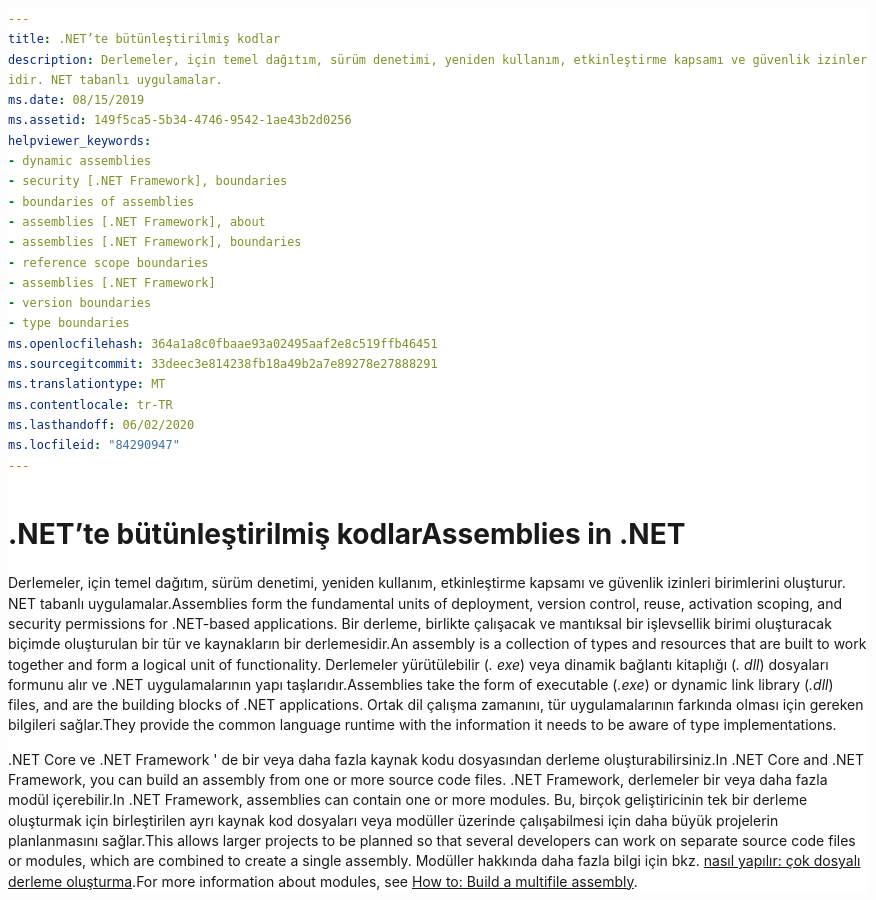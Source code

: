 ```yaml
---
title: .NET’te bütünleştirilmiş kodlar
description: Derlemeler, için temel dağıtım, sürüm denetimi, yeniden kullanım, etkinleştirme kapsamı ve güvenlik izinleridir. NET tabanlı uygulamalar.
ms.date: 08/15/2019
ms.assetid: 149f5ca5-5b34-4746-9542-1ae43b2d0256
helpviewer_keywords:
- dynamic assemblies
- security [.NET Framework], boundaries
- boundaries of assemblies
- assemblies [.NET Framework], about
- assemblies [.NET Framework], boundaries
- reference scope boundaries
- assemblies [.NET Framework]
- version boundaries
- type boundaries
ms.openlocfilehash: 364a1a8c0fbaae93a02495aaf2e8c519ffb46451
ms.sourcegitcommit: 33deec3e814238fb18a49b2a7e89278e27888291
ms.translationtype: MT
ms.contentlocale: tr-TR
ms.lasthandoff: 06/02/2020
ms.locfileid: "84290947"
---
```

# <a name="assemblies-in-net"></a><span data-ttu-id="2aeb7-103">.NET’te bütünleştirilmiş kodlar</span><span class="sxs-lookup"><span data-stu-id="2aeb7-103">Assemblies in .NET</span></span>

<span data-ttu-id="2aeb7-104">Derlemeler, için temel dağıtım, sürüm denetimi, yeniden kullanım, etkinleştirme kapsamı ve güvenlik izinleri birimlerini oluşturur. NET tabanlı uygulamalar.</span><span class="sxs-lookup"><span data-stu-id="2aeb7-104">Assemblies form the fundamental units of deployment, version control, reuse, activation scoping, and security permissions for .NET-based applications.</span></span> <span data-ttu-id="2aeb7-105">Bir derleme, birlikte çalışacak ve mantıksal bir işlevsellik birimi oluşturacak biçimde oluşturulan bir tür ve kaynakların bir derlemesidir.</span><span class="sxs-lookup"><span data-stu-id="2aeb7-105">An assembly is a collection of types and resources that are built to work together and form a logical unit of functionality.</span></span> <span data-ttu-id="2aeb7-106">Derlemeler yürütülebilir (*. exe*) veya dinamik bağlantı kitaplığı (*. dll*) dosyaları formunu alır ve .NET uygulamalarının yapı taşlarıdır.</span><span class="sxs-lookup"><span data-stu-id="2aeb7-106">Assemblies take the form of executable (*.exe*) or dynamic link library (*.dll*) files, and are the building blocks of .NET applications.</span></span> <span data-ttu-id="2aeb7-107">Ortak dil çalışma zamanını, tür uygulamalarının farkında olması için gereken bilgileri sağlar.</span><span class="sxs-lookup"><span data-stu-id="2aeb7-107">They provide the common language runtime with the information it needs to be aware of type implementations.</span></span>

<span data-ttu-id="2aeb7-108">.NET Core ve .NET Framework ' de bir veya daha fazla kaynak kodu dosyasından derleme oluşturabilirsiniz.</span><span class="sxs-lookup"><span data-stu-id="2aeb7-108">In .NET Core and .NET Framework, you can build an assembly from one or more source code files.</span></span> <span data-ttu-id="2aeb7-109">.NET Framework, derlemeler bir veya daha fazla modül içerebilir.</span><span class="sxs-lookup"><span data-stu-id="2aeb7-109">In .NET Framework, assemblies can contain one or more modules.</span></span> <span data-ttu-id="2aeb7-110">Bu, birçok geliştiricinin tek bir derleme oluşturmak için birleştirilen ayrı kaynak kod dosyaları veya modüller üzerinde çalışabilmesi için daha büyük projelerin planlanmasını sağlar.</span><span class="sxs-lookup"><span data-stu-id="2aeb7-110">This allows larger projects to be planned so that several developers can work on separate source code files or modules, which are combined to create a single assembly.</span></span> <span data-ttu-id="2aeb7-111">Modüller hakkında daha fazla bilgi için bkz. [nasıl yapılır: çok dosyalı derleme oluşturma](../../framework/app-domains/build-multifile-assembly.md).</span><span class="sxs-lookup"><span data-stu-id="2aeb7-111">For more information about modules, see [How to: Build a multifile assembly](../../framework/app-domains/build-multifile-assembly.md).</span></span>

